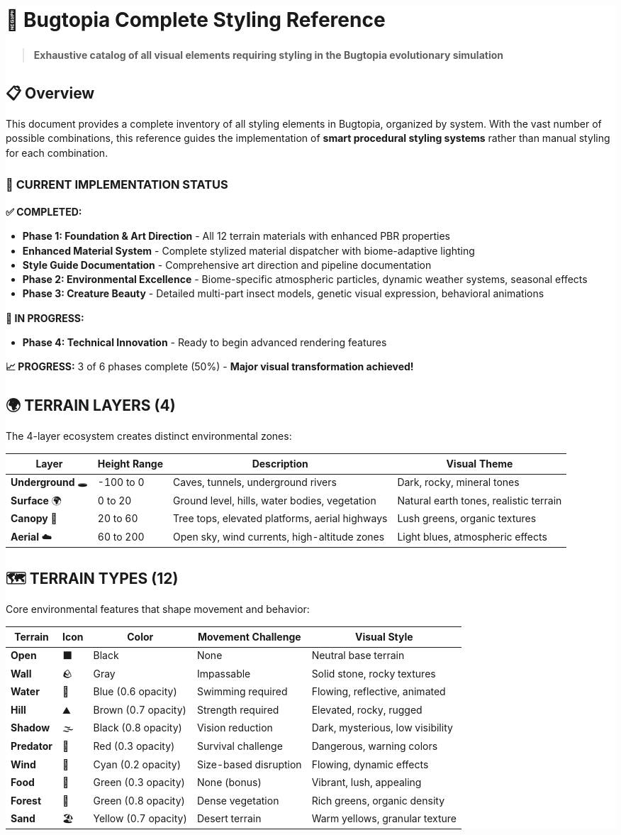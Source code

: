 # 🎨 Bugtopia Complete Styling Reference

> **Exhaustive catalog of all visual elements requiring styling in the Bugtopia evolutionary simulation**

## 📋 Overview

This document provides a complete inventory of all styling elements in Bugtopia, organized by system. With the vast number of possible combinations, this reference guides the implementation of **smart procedural styling systems** rather than manual styling for each combination.

### 🎯 **CURRENT IMPLEMENTATION STATUS**

**✅ COMPLETED:**
- **Phase 1: Foundation & Art Direction** - All 12 terrain materials with enhanced PBR properties
- **Enhanced Material System** - Complete stylized material dispatcher with biome-adaptive lighting
- **Style Guide Documentation** - Comprehensive art direction and pipeline documentation
- **Phase 2: Environmental Excellence** - Biome-specific atmospheric particles, dynamic weather systems, seasonal effects
- **Phase 3: Creature Beauty** - Detailed multi-part insect models, genetic visual expression, behavioral animations

**🚧 IN PROGRESS:**
- **Phase 4: Technical Innovation** - Ready to begin advanced rendering features

**📈 PROGRESS:** 3 of 6 phases complete (50%) - **Major visual transformation achieved!**

## 🌍 **TERRAIN LAYERS (4)**

The 4-layer ecosystem creates distinct environmental zones:

| Layer | Height Range | Description | Visual Theme |
|-------|-------------|-------------|--------------|
| **Underground** 🕳️ | -100 to 0 | Caves, tunnels, underground rivers | Dark, rocky, mineral tones |
| **Surface** 🌍 | 0 to 20 | Ground level, hills, water bodies, vegetation | Natural earth tones, realistic terrain |
| **Canopy** 🌳 | 20 to 60 | Tree tops, elevated platforms, aerial highways | Lush greens, organic textures |
| **Aerial** ☁️ | 60 to 200 | Open sky, wind currents, high-altitude zones | Light blues, atmospheric effects |

## 🗺️ **TERRAIN TYPES (12)**

Core environmental features that shape movement and behavior:

| Terrain | Icon | Color | Movement Challenge | Visual Style |
|---------|------|-------|-------------------|--------------|
| **Open** | ⬛ | Black | None | Neutral base terrain |
| **Wall** | 🪨 | Gray | Impassable | Solid stone, rocky textures |
| **Water** | 🌊 | Blue (0.6 opacity) | Swimming required | Flowing, reflective, animated |
| **Hill** | ⛰️ | Brown (0.7 opacity) | Strength required | Elevated, rocky, rugged |
| **Shadow** | 🌫️ | Black (0.8 opacity) | Vision reduction | Dark, mysterious, low visibility |
| **Predator** | 🦁 | Red (0.3 opacity) | Survival challenge | Dangerous, warning colors |
| **Wind** | 💨 | Cyan (0.2 opacity) | Size-based disruption | Flowing, dynamic effects |
| **Food** | 🌱 | Green (0.3 opacity) | None (bonus) | Vibrant, lush, appealing |
| **Forest** | 🌲 | Green (0.8 opacity) | Dense vegetation | Rich greens, organic density |
| **Sand** | 🏖️ | Yellow (0.7 opacity) | Desert terrain | Warm yellows, granular texture |